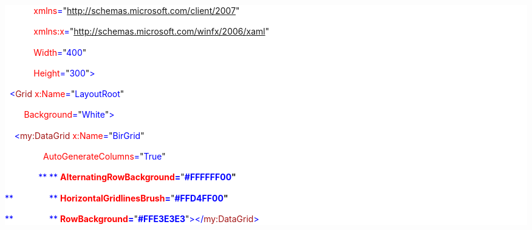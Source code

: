 <span style="color: blue;">            </span><span
style="color: red;">xmlns</span><span
style="color: blue;">=</span>"<span
style="color: blue;">http://schemas.microsoft.com/client/2007</span>"

<span style="color: blue;">            </span><span
style="color: red;">xmlns:x</span><span
style="color: blue;">=</span>"<span
style="color: blue;">http://schemas.microsoft.com/winfx/2006/xaml</span>"

<span style="color: blue;">            </span><span
style="color: red;">Width</span><span
style="color: blue;">=</span>"<span style="color: blue;">400</span>"

<span style="color: blue;">            </span><span
style="color: red;">Height</span><span
style="color: blue;">=</span>"<span
style="color: blue;">300</span>"<span style="color: blue;">\></span>

<span style="color: blue;">  \<</span><span
style="color: #a31515;">Grid</span><span style="color: blue;">
</span><span style="color: red;">x:Name</span><span
style="color: blue;">=</span>"<span
style="color: blue;">LayoutRoot</span>"

<span style="color: blue;">        </span><span
style="color: red;">Background</span><span
style="color: blue;">=</span>"<span
style="color: blue;">White</span>"<span style="color: blue;">\></span>

<span style="color: blue;">    \<</span><span
style="color: #a31515;">my:DataGrid</span><span style="color: blue;">
</span><span style="color: red;">x:Name</span><span
style="color: blue;">=</span>"<span style="color: blue;">BirGrid</span>"

<span style="color: blue;">                </span><span
style="color: red;">AutoGenerateColumns</span><span
style="color: blue;">=</span>"<span style="color: blue;">True</span>"

<span style="color: blue;">              ** ** </span><span
style="color: red;">**AlternatingRowBackground**</span><span
style="color: blue;">**=**</span>"<span
style="color: blue;">**\#FFFFFF00**</span>**"**

<span style="color: blue;">**               ** </span><span
style="color: red;">**HorizontalGridlinesBrush**</span><span
style="color: blue;">**=**</span>"<span
style="color: blue;">**\#FFD4FF00**</span>**"**

<span style="color: blue;">**               ** </span><span
style="color: red;">**RowBackground**</span><span
style="color: blue;">**=**</span>"<span
style="color: blue;">**\#FFE3E3E3**</span>"<span
style="color: blue;">\>\</</span><span
style="color: #a31515;">my:DataGrid</span><span
style="color: blue;">\></span>
